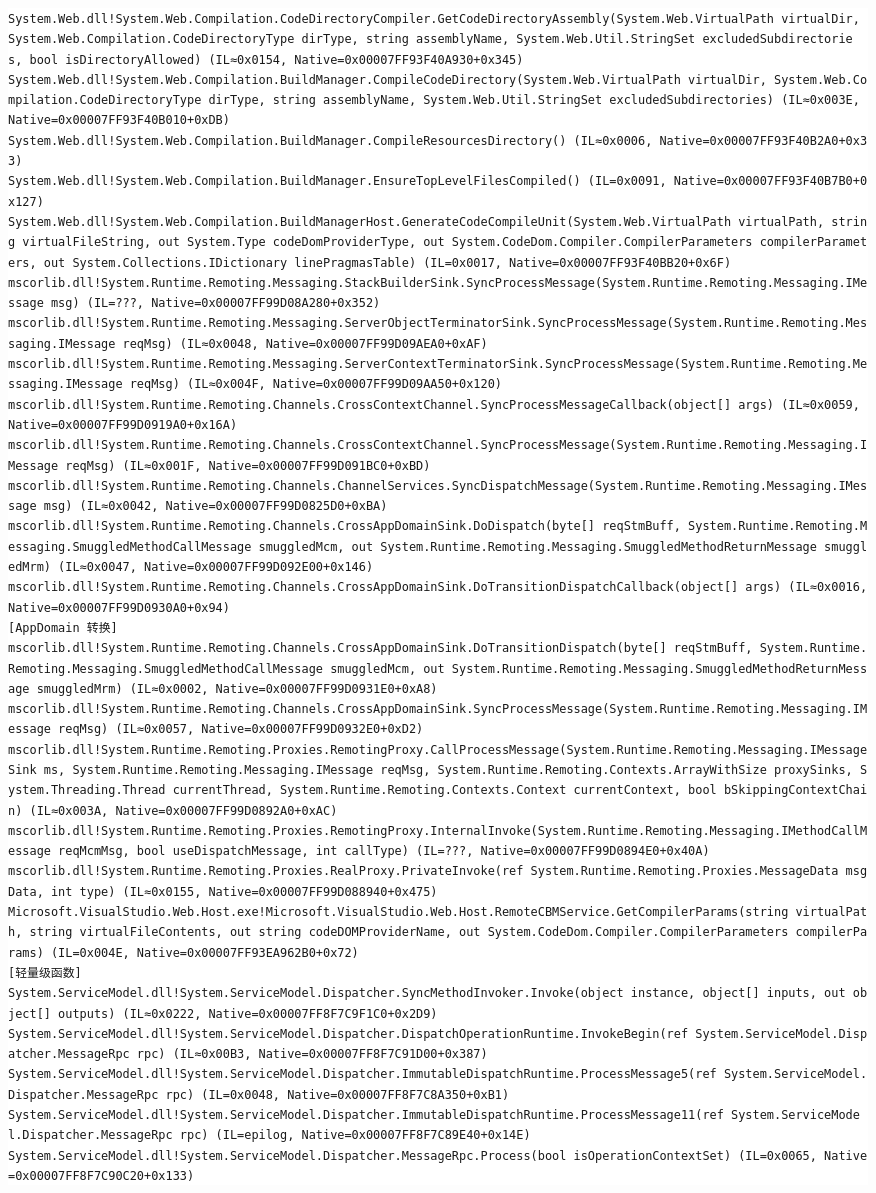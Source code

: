 ```
System.Web.dll!System.Web.Compilation.CodeDirectoryCompiler.GetCodeDirectoryAssembly(System.Web.VirtualPath virtualDir, System.Web.Compilation.CodeDirectoryType dirType, string assemblyName, System.Web.Util.StringSet excludedSubdirectories, bool isDirectoryAllowed) (IL≈0x0154, Native=0x00007FF93F40A930+0x345)
System.Web.dll!System.Web.Compilation.BuildManager.CompileCodeDirectory(System.Web.VirtualPath virtualDir, System.Web.Compilation.CodeDirectoryType dirType, string assemblyName, System.Web.Util.StringSet excludedSubdirectories) (IL≈0x003E, Native=0x00007FF93F40B010+0xDB)
System.Web.dll!System.Web.Compilation.BuildManager.CompileResourcesDirectory() (IL≈0x0006, Native=0x00007FF93F40B2A0+0x33)
System.Web.dll!System.Web.Compilation.BuildManager.EnsureTopLevelFilesCompiled() (IL=0x0091, Native=0x00007FF93F40B7B0+0x127)
System.Web.dll!System.Web.Compilation.BuildManagerHost.GenerateCodeCompileUnit(System.Web.VirtualPath virtualPath, string virtualFileString, out System.Type codeDomProviderType, out System.CodeDom.Compiler.CompilerParameters compilerParameters, out System.Collections.IDictionary linePragmasTable) (IL=0x0017, Native=0x00007FF93F40BB20+0x6F)
mscorlib.dll!System.Runtime.Remoting.Messaging.StackBuilderSink.SyncProcessMessage(System.Runtime.Remoting.Messaging.IMessage msg) (IL=???, Native=0x00007FF99D08A280+0x352)
mscorlib.dll!System.Runtime.Remoting.Messaging.ServerObjectTerminatorSink.SyncProcessMessage(System.Runtime.Remoting.Messaging.IMessage reqMsg) (IL≈0x0048, Native=0x00007FF99D09AEA0+0xAF)
mscorlib.dll!System.Runtime.Remoting.Messaging.ServerContextTerminatorSink.SyncProcessMessage(System.Runtime.Remoting.Messaging.IMessage reqMsg) (IL≈0x004F, Native=0x00007FF99D09AA50+0x120)
mscorlib.dll!System.Runtime.Remoting.Channels.CrossContextChannel.SyncProcessMessageCallback(object[] args) (IL≈0x0059, Native=0x00007FF99D0919A0+0x16A)
mscorlib.dll!System.Runtime.Remoting.Channels.CrossContextChannel.SyncProcessMessage(System.Runtime.Remoting.Messaging.IMessage reqMsg) (IL≈0x001F, Native=0x00007FF99D091BC0+0xBD)
mscorlib.dll!System.Runtime.Remoting.Channels.ChannelServices.SyncDispatchMessage(System.Runtime.Remoting.Messaging.IMessage msg) (IL≈0x0042, Native=0x00007FF99D0825D0+0xBA)
mscorlib.dll!System.Runtime.Remoting.Channels.CrossAppDomainSink.DoDispatch(byte[] reqStmBuff, System.Runtime.Remoting.Messaging.SmuggledMethodCallMessage smuggledMcm, out System.Runtime.Remoting.Messaging.SmuggledMethodReturnMessage smuggledMrm) (IL≈0x0047, Native=0x00007FF99D092E00+0x146)
mscorlib.dll!System.Runtime.Remoting.Channels.CrossAppDomainSink.DoTransitionDispatchCallback(object[] args) (IL≈0x0016, Native=0x00007FF99D0930A0+0x94)
[AppDomain 转换]
mscorlib.dll!System.Runtime.Remoting.Channels.CrossAppDomainSink.DoTransitionDispatch(byte[] reqStmBuff, System.Runtime.Remoting.Messaging.SmuggledMethodCallMessage smuggledMcm, out System.Runtime.Remoting.Messaging.SmuggledMethodReturnMessage smuggledMrm) (IL≈0x0002, Native=0x00007FF99D0931E0+0xA8)
mscorlib.dll!System.Runtime.Remoting.Channels.CrossAppDomainSink.SyncProcessMessage(System.Runtime.Remoting.Messaging.IMessage reqMsg) (IL≈0x0057, Native=0x00007FF99D0932E0+0xD2)
mscorlib.dll!System.Runtime.Remoting.Proxies.RemotingProxy.CallProcessMessage(System.Runtime.Remoting.Messaging.IMessageSink ms, System.Runtime.Remoting.Messaging.IMessage reqMsg, System.Runtime.Remoting.Contexts.ArrayWithSize proxySinks, System.Threading.Thread currentThread, System.Runtime.Remoting.Contexts.Context currentContext, bool bSkippingContextChain) (IL≈0x003A, Native=0x00007FF99D0892A0+0xAC)
mscorlib.dll!System.Runtime.Remoting.Proxies.RemotingProxy.InternalInvoke(System.Runtime.Remoting.Messaging.IMethodCallMessage reqMcmMsg, bool useDispatchMessage, int callType) (IL=???, Native=0x00007FF99D0894E0+0x40A)
mscorlib.dll!System.Runtime.Remoting.Proxies.RealProxy.PrivateInvoke(ref System.Runtime.Remoting.Proxies.MessageData msgData, int type) (IL≈0x0155, Native=0x00007FF99D088940+0x475)
Microsoft.VisualStudio.Web.Host.exe!Microsoft.VisualStudio.Web.Host.RemoteCBMService.GetCompilerParams(string virtualPath, string virtualFileContents, out string codeDOMProviderName, out System.CodeDom.Compiler.CompilerParameters compilerParams) (IL=0x004E, Native=0x00007FF93EA962B0+0x72)
[轻量级函数]
System.ServiceModel.dll!System.ServiceModel.Dispatcher.SyncMethodInvoker.Invoke(object instance, object[] inputs, out object[] outputs) (IL≈0x0222, Native=0x00007FF8F7C9F1C0+0x2D9)
System.ServiceModel.dll!System.ServiceModel.Dispatcher.DispatchOperationRuntime.InvokeBegin(ref System.ServiceModel.Dispatcher.MessageRpc rpc) (IL≈0x00B3, Native=0x00007FF8F7C91D00+0x387)
System.ServiceModel.dll!System.ServiceModel.Dispatcher.ImmutableDispatchRuntime.ProcessMessage5(ref System.ServiceModel.Dispatcher.MessageRpc rpc) (IL=0x0048, Native=0x00007FF8F7C8A350+0xB1)
System.ServiceModel.dll!System.ServiceModel.Dispatcher.ImmutableDispatchRuntime.ProcessMessage11(ref System.ServiceModel.Dispatcher.MessageRpc rpc) (IL=epilog, Native=0x00007FF8F7C89E40+0x14E)
System.ServiceModel.dll!System.ServiceModel.Dispatcher.MessageRpc.Process(bool isOperationContextSet) (IL=0x0065, Native=0x00007FF8F7C90C20+0x133)
```